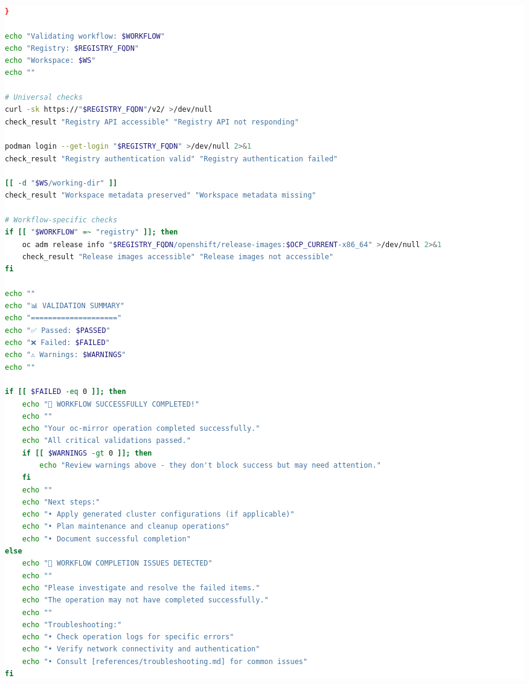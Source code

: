 ```bash
}

echo "Validating workflow: $WORKFLOW"
echo "Registry: $REGISTRY_FQDN"
echo "Workspace: $WS"
echo ""

# Universal checks
curl -sk https://"$REGISTRY_FQDN"/v2/ >/dev/null
check_result "Registry API accessible" "Registry API not responding"

podman login --get-login "$REGISTRY_FQDN" >/dev/null 2>&1
check_result "Registry authentication valid" "Registry authentication failed"

[[ -d "$WS/working-dir" ]]
check_result "Workspace metadata preserved" "Workspace metadata missing"

# Workflow-specific checks
if [[ "$WORKFLOW" =~ "registry" ]]; then
    oc adm release info "$REGISTRY_FQDN/openshift/release-images:$OCP_CURRENT-x86_64" >/dev/null 2>&1
    check_result "Release images accessible" "Release images not accessible"
fi

echo ""
echo "📊 VALIDATION SUMMARY"
echo "===================="
echo "✅ Passed: $PASSED"
echo "❌ Failed: $FAILED"  
echo "⚠️ Warnings: $WARNINGS"
echo ""

if [[ $FAILED -eq 0 ]]; then
    echo "🎉 WORKFLOW SUCCESSFULLY COMPLETED!"
    echo ""
    echo "Your oc-mirror operation completed successfully."
    echo "All critical validations passed."
    if [[ $WARNINGS -gt 0 ]]; then
        echo "Review warnings above - they don't block success but may need attention."
    fi
    echo ""
    echo "Next steps:"
    echo "• Apply generated cluster configurations (if applicable)"
    echo "• Plan maintenance and cleanup operations"
    echo "• Document successful completion"
else
    echo "🚨 WORKFLOW COMPLETION ISSUES DETECTED"
    echo ""
    echo "Please investigate and resolve the failed items."
    echo "The operation may not have completed successfully."
    echo ""
    echo "Troubleshooting:"
    echo "• Check operation logs for specific errors"
    echo "• Verify network connectivity and authentication"
    echo "• Consult [references/troubleshooting.md] for common issues"
fi
```
